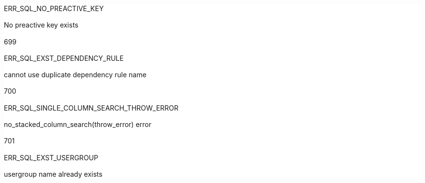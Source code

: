 ERR\_SQL\_NO\_PREACTIVE\_KEY

</td>
<td valign="top">

No preactive key exists

</td>
</tr>
<tr>
<td valign="top">

699

</td>
<td valign="top">

ERR\_SQL\_EXST\_DEPENDENCY\_RULE

</td>
<td valign="top">

cannot use duplicate dependency rule name

</td>
</tr>
<tr>
<td valign="top">

700

</td>
<td valign="top">

ERR\_SQL\_SINGLE\_COLUMN\_SEARCH\_THROW\_ERROR

</td>
<td valign="top">

no\_stacked\_column\_search\(throw\_error\) error

</td>
</tr>
<tr>
<td valign="top">

701

</td>
<td valign="top">

ERR\_SQL\_EXST\_USERGROUP

</td>
<td valign="top">

usergroup name already exists

</td>
</tr>
<tr>
<td valign="top">
